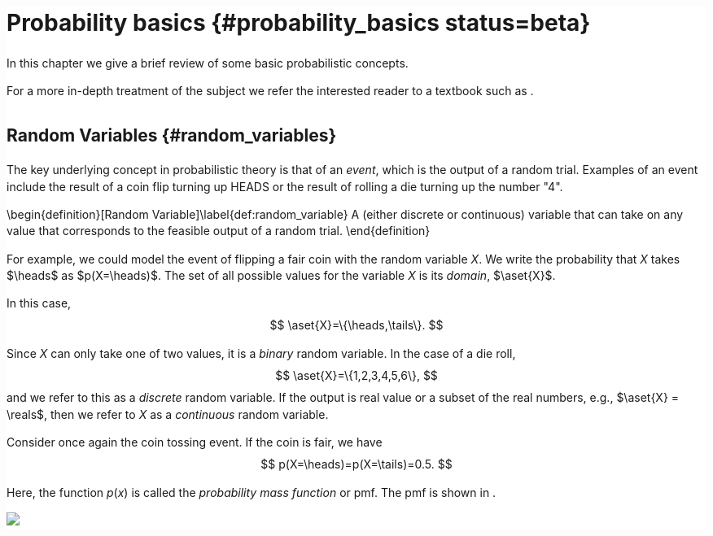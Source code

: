# Probability basics {#probability_basics status=beta}

In this chapter we give a brief review of some basic probabilistic concepts. 

For a more in-depth treatment of the subject we refer the interested reader to a textbook such as [](#bib:Papoulis).

## Random Variables {#random_variables}

The key underlying concept in probabilistic theory is that of an *event*, which is the output of a random trial. Examples of an event include the result of a coin flip turning up HEADS or the result of rolling a die turning up the number "4".

\begin{definition}[Random Variable]\label{def:random_variable}
A  (either discrete or continuous) variable that can take on any value that corresponds to the feasible output of a random trial.
\end{definition}

<div style='display:none'>$$
\newcommand{\state}{x}
\newcommand{\aset}[1]{\mathcal{#1}}
\newcommand{\heads}{\text{heads}}
\newcommand{\tails}{\text{tails}}
$$</div>

For example, we could model the event of flipping a fair coin with the random variable $X$. We write the probability that $X$ takes $\heads$ as $p(X=\heads)$. The set of all possible values for the variable $X$ is its *domain*, $\aset{X}$. 

In this case,
$$
    \aset{X}=\{\heads,\tails\}.
$$

Since $X$ can only take one of two values, it is a *binary* random variable. In the case of a die roll,
$$
    \aset{X}=\{1,2,3,4,5,6\},
$$
and we refer to this as a *discrete* random variable. If the output is real value or a subset of the real numbers, e.g., $\aset{X} = \reals$, then we refer to $X$ as a *continuous* random variable.

Consider once again the coin tossing event. If the coin is fair, we have
$$
p(X=\heads)=p(X=\tails)=0.5.
$$

Here, the function $p(x)$ is called the *probability mass function* or pmf. The pmf is shown in [](#fig:binary_pmf).

<div figure-id="fig:binary_pmf" figure-caption="The pmf for a fair coin toss">
  <img src="binary_pmf.svg" style='width: 30em'/>
</div>
